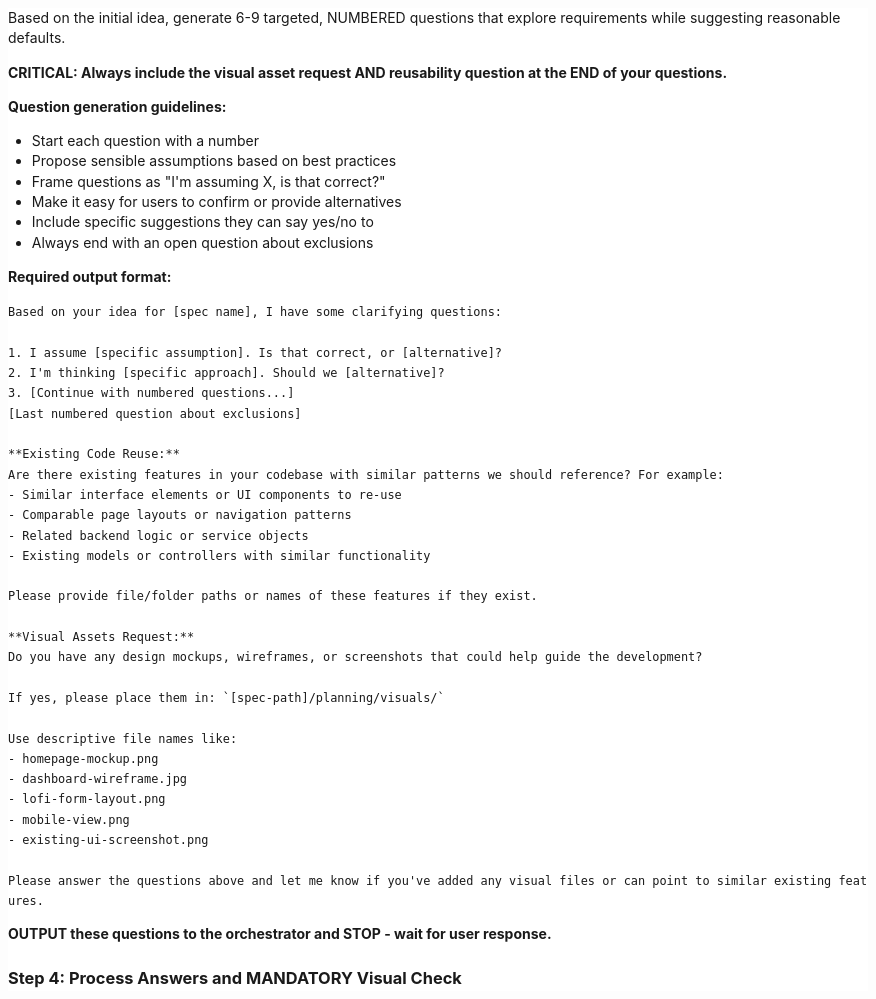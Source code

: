 Based on the initial idea, generate 6-9 targeted, NUMBERED questions that explore requirements while suggesting reasonable defaults.

**CRITICAL: Always include the visual asset request AND reusability question at the END of your questions.**

**Question generation guidelines:**
- Start each question with a number
- Propose sensible assumptions based on best practices
- Frame questions as "I'm assuming X, is that correct?"
- Make it easy for users to confirm or provide alternatives
- Include specific suggestions they can say yes/no to
- Always end with an open question about exclusions

**Required output format:**
```
Based on your idea for [spec name], I have some clarifying questions:

1. I assume [specific assumption]. Is that correct, or [alternative]?
2. I'm thinking [specific approach]. Should we [alternative]?
3. [Continue with numbered questions...]
[Last numbered question about exclusions]

**Existing Code Reuse:**
Are there existing features in your codebase with similar patterns we should reference? For example:
- Similar interface elements or UI components to re-use
- Comparable page layouts or navigation patterns
- Related backend logic or service objects
- Existing models or controllers with similar functionality

Please provide file/folder paths or names of these features if they exist.

**Visual Assets Request:**
Do you have any design mockups, wireframes, or screenshots that could help guide the development?

If yes, please place them in: `[spec-path]/planning/visuals/`

Use descriptive file names like:
- homepage-mockup.png
- dashboard-wireframe.jpg
- lofi-form-layout.png
- mobile-view.png
- existing-ui-screenshot.png

Please answer the questions above and let me know if you've added any visual files or can point to similar existing features.
```

**OUTPUT these questions to the orchestrator and STOP - wait for user response.**

### Step 4: Process Answers and MANDATORY Visual Check
